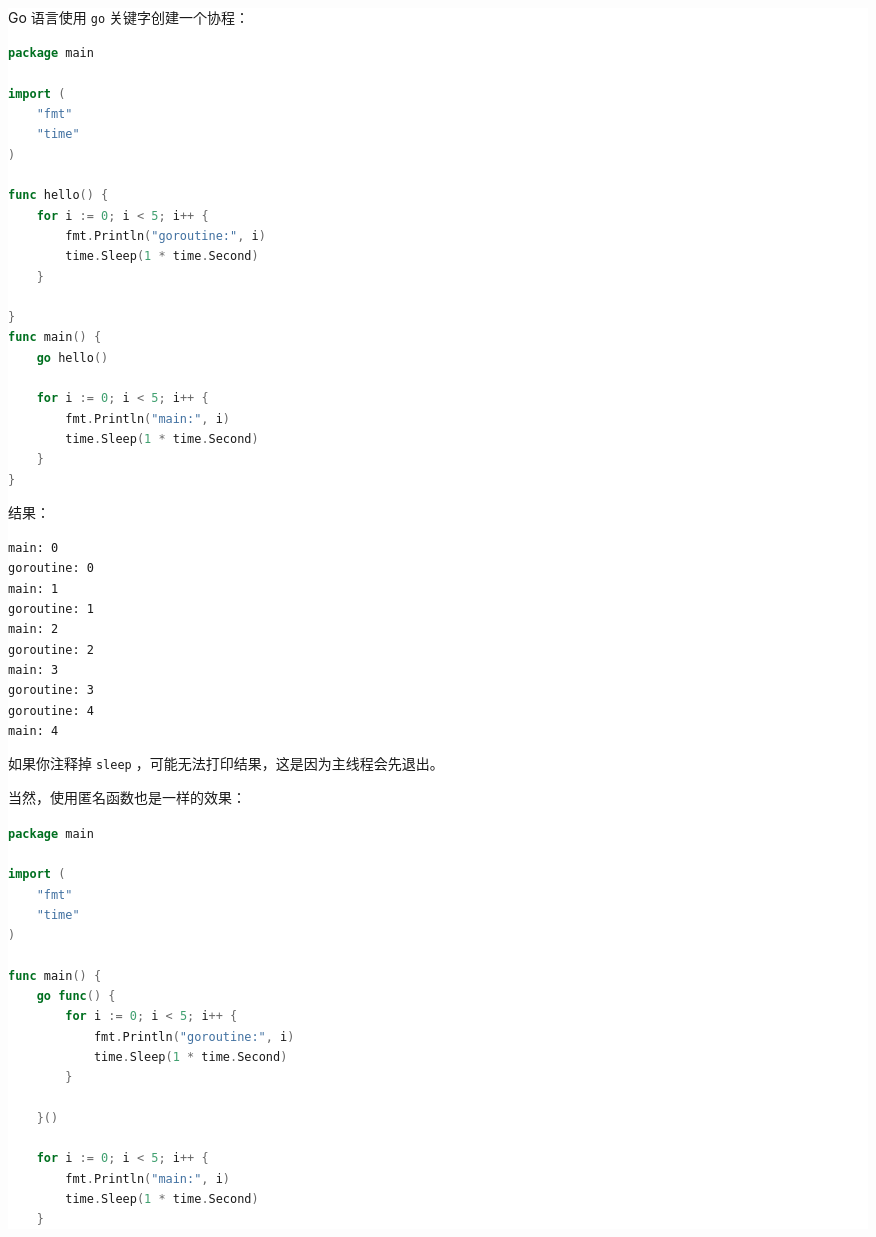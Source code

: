 Go 语言使用 `go` 关键字创建一个协程：

```go
package main

import (
	"fmt"
	"time"
)

func hello() {
	for i := 0; i < 5; i++ {
		fmt.Println("goroutine:", i)
		time.Sleep(1 * time.Second)
	}

}
func main() {
	go hello()

	for i := 0; i < 5; i++ {
		fmt.Println("main:", i)
		time.Sleep(1 * time.Second)
	}
}
```

结果：

```shell
main: 0
goroutine: 0
main: 1
goroutine: 1
main: 2
goroutine: 2
main: 3
goroutine: 3
goroutine: 4
main: 4
```

如果你注释掉 `sleep` ，可能无法打印结果，这是因为主线程会先退出。

当然，使用匿名函数也是一样的效果：

```go
package main

import (
	"fmt"
	"time"
)

func main() {
	go func() {
		for i := 0; i < 5; i++ {
			fmt.Println("goroutine:", i)
			time.Sleep(1 * time.Second)
		}

	}()

	for i := 0; i < 5; i++ {
		fmt.Println("main:", i)
		time.Sleep(1 * time.Second)
	}
```
